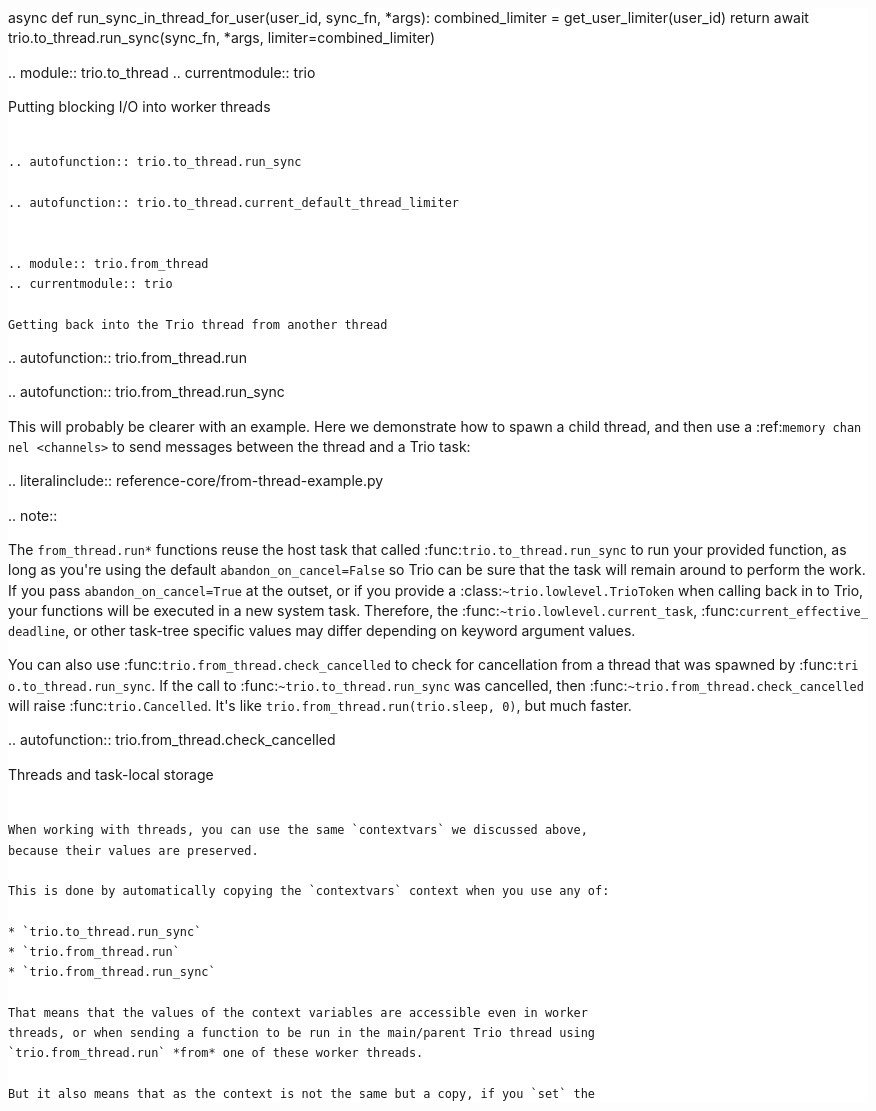
   async def run_sync_in_thread_for_user(user_id, sync_fn, *args):
       combined_limiter = get_user_limiter(user_id)
       return await trio.to_thread.run_sync(sync_fn, *args, limiter=combined_limiter)


.. module:: trio.to_thread
.. currentmodule:: trio

Putting blocking I/O into worker threads
~~~~~~~~~~~~~~~~~~~~~~~~~~~~~~~~~~~~~~~~

.. autofunction:: trio.to_thread.run_sync

.. autofunction:: trio.to_thread.current_default_thread_limiter


.. module:: trio.from_thread
.. currentmodule:: trio

Getting back into the Trio thread from another thread
~~~~~~~~~~~~~~~~~~~~~~~~~~~~~~~~~~~~~~~~~~~~~~~~~~~~~

.. autofunction:: trio.from_thread.run

.. autofunction:: trio.from_thread.run_sync


This will probably be clearer with an example. Here we demonstrate how
to spawn a child thread, and then use a :ref:`memory channel
<channels>` to send messages between the thread and a Trio task:

.. literalinclude:: reference-core/from-thread-example.py

.. note::

   The ``from_thread.run*`` functions reuse the host task that called
   :func:`trio.to_thread.run_sync` to run your provided function, as long as you're
   using the default ``abandon_on_cancel=False`` so Trio can be sure that the task will remain
   around to perform the work. If you pass ``abandon_on_cancel=True`` at the outset, or if
   you provide a :class:`~trio.lowlevel.TrioToken` when calling back in to Trio, your
   functions will be executed in a new system task. Therefore, the
   :func:`~trio.lowlevel.current_task`, :func:`current_effective_deadline`, or other
   task-tree specific values may differ depending on keyword argument values.

You can also use :func:`trio.from_thread.check_cancelled` to check for cancellation from
a thread that was spawned by :func:`trio.to_thread.run_sync`. If the call to
:func:`~trio.to_thread.run_sync` was cancelled, then
:func:`~trio.from_thread.check_cancelled` will raise :func:`trio.Cancelled`.
It's like ``trio.from_thread.run(trio.sleep, 0)``, but much faster.

.. autofunction:: trio.from_thread.check_cancelled

Threads and task-local storage
~~~~~~~~~~~~~~~~~~~~~~~~~~~~~~

When working with threads, you can use the same `contextvars` we discussed above,
because their values are preserved.

This is done by automatically copying the `contextvars` context when you use any of:

* `trio.to_thread.run_sync`
* `trio.from_thread.run`
* `trio.from_thread.run_sync`

That means that the values of the context variables are accessible even in worker
threads, or when sending a function to be run in the main/parent Trio thread using
`trio.from_thread.run` *from* one of these worker threads.

But it also means that as the context is not the same but a copy, if you `set` the
~~~~~~~~~~~~~~~~~~~~~~~~~~~~~~
